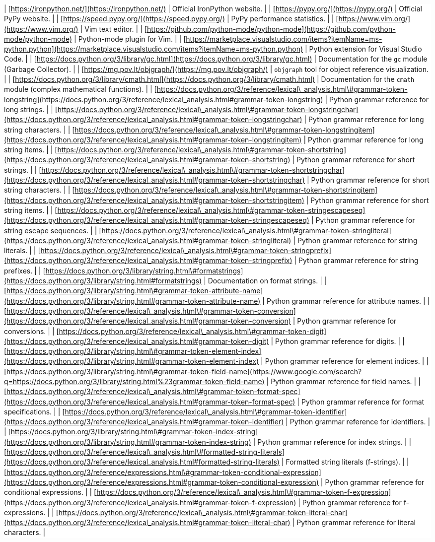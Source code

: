 | [https://ironpython.net/](https://ironpython.net/) | Official IronPython website. |
| [https://pypy.org/](https://pypy.org/) | Official PyPy website. |
| [https://speed.pypy.org/](https://speed.pypy.org/) | PyPy performance statistics. |
| [https://www.vim.org/](https://www.vim.org/) | Vim text editor. |
| [https://github.com/python-mode/python-mode](https://github.com/python-mode/python-mode) | Python-mode plugin for Vim. |
| [https://marketplace.visualstudio.com/items?itemName=ms-python.python](https://marketplace.visualstudio.com/items?itemName=ms-python.python) | Python extension for Visual Studio Code. |
| [https://docs.python.org/3/library/gc.html](https://docs.python.org/3/library/gc.html) | Documentation for the `gc` module (Garbage Collector). |
| [https://mg.pov.lt/objgraph/](https://mg.pov.lt/objgraph/) | `objgraph` tool for object reference visualization. |
| [https://docs.python.org/3/library/cmath.html](https://docs.python.org/3/library/cmath.html) | Documentation for the `cmath` module (complex mathematical functions). |
| [https://docs.python.org/3/reference/lexical\_analysis.html\#grammar-token-longstring](https://docs.python.org/3/reference/lexical_analysis.html#grammar-token-longstring) | Python grammar reference for long strings. |
| [https://docs.python.org/3/reference/lexical\_analysis.html\#grammar-token-longstringchar](https://docs.python.org/3/reference/lexical_analysis.html#grammar-token-longstringchar) | Python grammar reference for long string characters. |
| [https://docs.python.org/3/reference/lexical\_analysis.html\#grammar-token-longstringitem](https://docs.python.org/3/reference/lexical_analysis.html#grammar-token-longstringitem) | Python grammar reference for long string items. |
| [https://docs.python.org/3/reference/lexical\_analysis.html\#grammar-token-shortstring](https://docs.python.org/3/reference/lexical_analysis.html#grammar-token-shortstring) | Python grammar reference for short strings. |
| [https://docs.python.org/3/reference/lexical\_analysis.html\#grammar-token-shortstringchar](https://docs.python.org/3/reference/lexical_analysis.html#grammar-token-shortstringchar) | Python grammar reference for short string characters. |
| [https://docs.python.org/3/reference/lexical\_analysis.html\#grammar-token-shortstringitem](https://docs.python.org/3/reference/lexical_analysis.html#grammar-token-shortstringitem) | Python grammar reference for short string items. |
| [https://docs.python.org/3/reference/lexical\_analysis.html\#grammar-token-stringescapeseq](https://docs.python.org/3/reference/lexical_analysis.html#grammar-token-stringescapeseq) | Python grammar reference for string escape sequences. |
| [https://docs.python.org/3/reference/lexical\_analysis.html\#grammar-token-stringliteral](https://docs.python.org/3/reference/lexical_analysis.html#grammar-token-stringliteral) | Python grammar reference for string literals. |
| [https://docs.python.org/3/reference/lexical\_analysis.html\#grammar-token-stringprefix](https://docs.python.org/3/reference/lexical_analysis.html#grammar-token-stringprefix) | Python grammar reference for string prefixes. |
| [https://docs.python.org/3/library/string.html\#formatstrings](https://docs.python.org/3/library/string.html#formatstrings) | Documentation on format strings. |
| [https://docs.python.org/3/library/string.html\#grammar-token-attribute-name](https://docs.python.org/3/library/string.html#grammar-token-attribute-name) | Python grammar reference for attribute names. |
| [https://docs.python.org/3/reference/lexical\_analysis.html\#grammar-token-conversion](https://docs.python.org/3/reference/lexical_analysis.html#grammar-token-conversion) | Python grammar reference for conversions. |
| [https://docs.python.org/3/reference/lexical\_analysis.html\#grammar-token-digit](https://docs.python.org/3/reference/lexical_analysis.html#grammar-token-digit) | Python grammar reference for digits. |
| [https://docs.python.org/3/library/string.html\#grammar-token-element-index](https://docs.python.org/3/library/string.html#grammar-token-element-index) | Python grammar reference for element indices. |
| [https://docs.python.org/3/library/string.html\#grammar-token-field-name](https://www.google.com/search?q=https://docs.python.org/3/library/string.html%23grammar-token-field-name) | Python grammar reference for field names. |
| [https://docs.python.org/3/reference/lexical\_analysis.html\#grammar-token-format-spec](https://docs.python.org/3/reference/lexical_analysis.html#grammar-token-format-spec) | Python grammar reference for format specifications. |
| [https://docs.python.org/3/reference/lexical\_analysis.html\#grammar-token-identifier](https://docs.python.org/3/reference/lexical_analysis.html#grammar-token-identifier) | Python grammar reference for identifiers. |
| [https://docs.python.org/3/library/string.html\#grammar-token-index-string](https://docs.python.org/3/library/string.html#grammar-token-index-string) | Python grammar reference for index strings. |
| [https://docs.python.org/3/reference/lexical\_analysis.html\#formatted-string-literals](https://docs.python.org/3/reference/lexical_analysis.html#formatted-string-literals) | Formatted string literals (f-strings). |
| [https://docs.python.org/3/reference/expressions.html\#grammar-token-conditional-expression](https://docs.python.org/3/reference/expressions.html#grammar-token-conditional-expression) | Python grammar reference for conditional expressions. |
| [https://docs.python.org/3/reference/lexical\_analysis.html\#grammar-token-f-expression](https://docs.python.org/3/reference/lexical_analysis.html#grammar-token-f-expression) | Python grammar reference for f-expressions. |
| [https://docs.python.org/3/reference/lexical\_analysis.html\#grammar-token-literal-char](https://docs.python.org/3/reference/lexical_analysis.html#grammar-token-literal-char) | Python grammar reference for literal characters. |